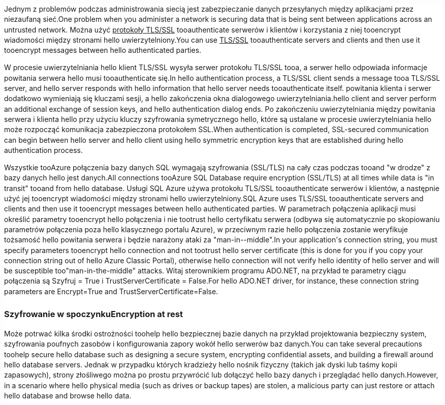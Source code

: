 <span data-ttu-id="97f83-138">Jednym z problemów podczas administrowania siecią jest zabezpieczanie danych przesyłanych między aplikacjami przez niezaufaną sieć.</span><span class="sxs-lookup"><span data-stu-id="97f83-138">One problem when you administer a network is securing data that is being sent between applications across an untrusted network.</span></span> <span data-ttu-id="97f83-139">Można użyć [protokoły TLS/SSL](https://docs.microsoft.com/windows-server/security/tls/transport-layer-security-protocol) tooauthenticate serwerów i klientów i korzystania z niej tooencrypt wiadomości między stronami hello uwierzytelniony.</span><span class="sxs-lookup"><span data-stu-id="97f83-139">You can use [TLS/SSL](https://docs.microsoft.com/windows-server/security/tls/transport-layer-security-protocol) tooauthenticate servers and clients and then use it tooencrypt messages between hello authenticated parties.</span></span>

<span data-ttu-id="97f83-140">W procesie uwierzytelniania hello klient TLS/SSL wysyła serwer protokołu TLS/SSL tooa, a serwer hello odpowiada informacje powitania serwera hello musi tooauthenticate się.</span><span class="sxs-lookup"><span data-stu-id="97f83-140">In hello authentication process, a TLS/SSL client sends a message tooa TLS/SSL server, and hello server responds with hello information that hello server needs tooauthenticate itself.</span></span> <span data-ttu-id="97f83-141">powitania klienta i serwer dodatkowo wymieniają się kluczami sesji, a hello zakończenia okna dialogowego uwierzytelniania.</span><span class="sxs-lookup"><span data-stu-id="97f83-141">hello client and server perform an additional exchange of session keys, and hello authentication dialog ends.</span></span> <span data-ttu-id="97f83-142">Po zakończeniu uwierzytelniania między powitania serwera i klienta hello przy użyciu kluczy szyfrowania symetrycznego hello, które są ustalane w procesie uwierzytelniania hello może rozpocząć komunikacja zabezpieczona protokołem SSL.</span><span class="sxs-lookup"><span data-stu-id="97f83-142">When authentication is completed, SSL-secured communication can begin between hello server and hello client using hello symmetric encryption keys that are established during hello authentication process.</span></span>

<span data-ttu-id="97f83-143">Wszystkie tooAzure połączenia bazy danych SQL wymagają szyfrowania (SSL/TLS) na cały czas podczas tooand "w drodze" z bazy danych hello jest danych.</span><span class="sxs-lookup"><span data-stu-id="97f83-143">All connections tooAzure SQL Database require encryption (SSL/TLS) at all times while data is "in transit" tooand from hello database.</span></span> <span data-ttu-id="97f83-144">Usługi SQL Azure używa protokołu TLS/SSL tooauthenticate serwerów i klientów, a następnie użyć jej tooencrypt wiadomości między stronami hello uwierzytelniony.</span><span class="sxs-lookup"><span data-stu-id="97f83-144">SQL Azure uses TLS/SSL tooauthenticate servers and clients and then use it tooencrypt messages between hello authenticated parties.</span></span> <span data-ttu-id="97f83-145">W parametrach połączenia aplikacji musi określić parametry tooencrypt hello połączenia i nie tootrust hello certyfikatu serwera (odbywa się automatycznie po skopiowaniu parametrów połączenia poza hello klasycznego portalu Azure), w przeciwnym razie hello połączenia zostanie weryfikuje tożsamość hello powitania serwera i będzie narażony ataki za "man-in--middle".</span><span class="sxs-lookup"><span data-stu-id="97f83-145">In your application's connection string, you must specify parameters tooencrypt hello connection and not tootrust hello server certificate (this is done for you if you copy your connection string out of hello Azure Classic Portal), otherwise hello connection will not verify hello identity of hello server and will be susceptible too"man-in-the-middle" attacks.</span></span> <span data-ttu-id="97f83-146">Witaj sterownikiem programu ADO.NET, na przykład te parametry ciągu połączenia są Szyfruj = True i TrustServerCertificate = False.</span><span class="sxs-lookup"><span data-stu-id="97f83-146">For hello ADO.NET driver, for instance, these connection string parameters are Encrypt=True and TrustServerCertificate=False.</span></span>

### <a name="encryption-at-rest"></a><span data-ttu-id="97f83-147">Szyfrowanie w spoczynku</span><span class="sxs-lookup"><span data-stu-id="97f83-147">Encryption at rest</span></span>
<span data-ttu-id="97f83-148">Może potrwać kilka środki ostrożności toohelp hello bezpiecznej bazie danych na przykład projektowania bezpieczny system, szyfrowania poufnych zasobów i konfigurowania zapory wokół hello serwerów baz danych.</span><span class="sxs-lookup"><span data-stu-id="97f83-148">You can take several precautions toohelp secure hello database such as designing a secure system, encrypting confidential assets, and building a firewall around hello database servers.</span></span> <span data-ttu-id="97f83-149">Jednak w przypadku których kradzieży hello nośnik fizyczny (takich jak dyski lub taśmy kopii zapasowych), strony złośliwego można po prostu przywrócić lub dołączyć hello bazy danych i przeglądać hello danych.</span><span class="sxs-lookup"><span data-stu-id="97f83-149">However, in a scenario where hello physical media (such as drives or backup tapes) are stolen, a malicious party can just restore or attach hello database and browse hello data.</span></span>
